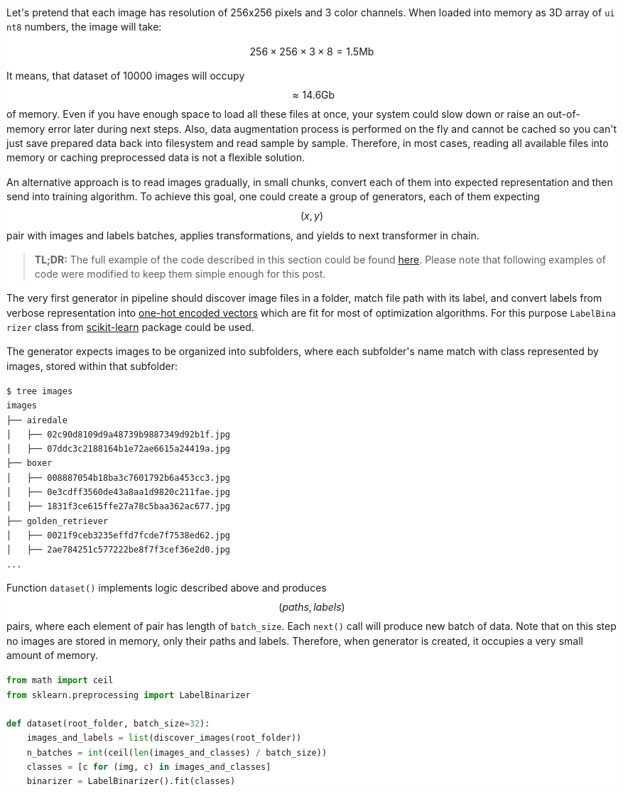 Let's pretend that each image has resolution of 256x256 pixels and 3 color channels.
When loaded into memory as 3D array of `uint8` numbers, the image will take:

$$
256 \times 256 \times 3 \times 8 = 1.5 \mathrm{Mb}
$$

It means, that dataset of 10000 images will occupy $$\approx14.6\mathrm{Gb}$$ of memory.
Even if you have enough space to load all these files at once, your system could
slow down or raise an out-of-memory error later during next steps. Also, data
augmentation process is performed on the fly and cannot be cached so you can't
just save prepared data back into filesystem and read sample by sample. Therefore, in most cases,
reading all available files into memory or caching preprocessed data is not a flexible solution.

An alternative approach is to read images gradually, in small chunks, convert each of them
into expected representation and then send into training algorithm. To achieve this goal,
one could create a group of generators, each of them expecting $$(x, y)$$ pair with
images and labels batches, applies transformations, and yields to next transformer
in chain.

<blockquote class="tip">
<strong>TL;DR:</strong> The full example of the code described in this section
could be found <a href="https://github.com/devforfu/Blog/blob/master/generators/training.py">here</a>.
Please note that following examples of code were modified to keep them simple
enough for this post.
</blockquote>

The very first generator in pipeline should discover image files in a folder,
match file path with its label, and convert labels from verbose representation
into [one-hot encoded vectors](http://scikit-learn.org/stable/modules/preprocessing.html#encoding-categorical-features)
which are fit for most of optimization algorithms. For this purpose `LabelBinarizer`
class from [scikit-learn](http://scikit-learn.org/stable/) package could be used.

The generator expects images to be organized into subfolders, where each subfolder's
name match with class represented by images, stored within that subfolder:
```bash
$ tree images
images
├── airedale
│   ├── 02c90d8109d9a48739b9887349d92b1f.jpg
│   ├── 07ddc3c2188164b1e72ae6615a24419a.jpg
├── boxer
│   ├── 008887054b18ba3c7601792b6a453cc3.jpg
│   ├── 0e3cdff3560de43a8aa1d9820c211fae.jpg
│   ├── 1831f3ce615ffe27a78c5baa362ac677.jpg
├── golden_retriever
│   ├── 0021f9ceb3235effd7fcde7f7538ed62.jpg
│   ├── 2ae784251c577222be8f7f3cef36e2d0.jpg
...
```

Function `dataset()` implements logic described above and produces $$(paths, labels)$$
pairs, where each element of pair has length of `batch_size`. Each `next()` call will
produce new batch of data. Note that on this step no images are stored in memory,
only their paths and labels. Therefore, when generator is created, it occupies
a very small amount of memory.
```Python
from math import ceil
from sklearn.preprocessing import LabelBinarizer

def dataset(root_folder, batch_size=32):
    images_and_labels = list(discover_images(root_folder))
    n_batches = int(ceil(len(images_and_classes) / batch_size))
    classes = [c for (img, c) in images_and_classes]
    binarizer = LabelBinarizer().fit(classes)    
```